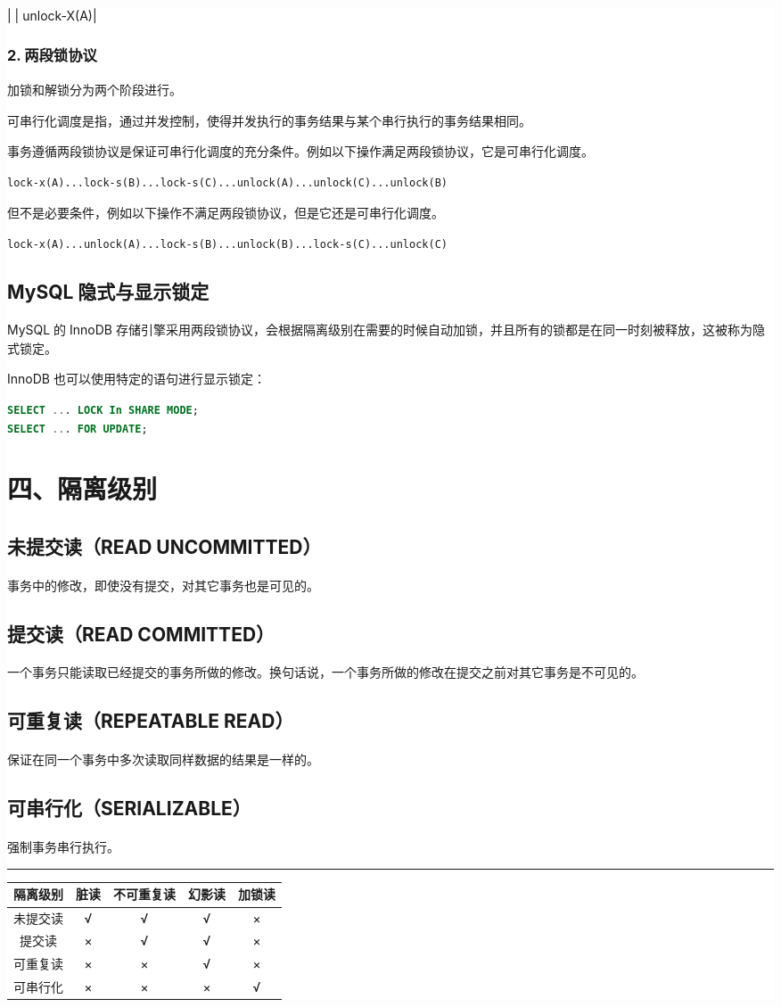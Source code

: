 | | unlock-X(A)|

### 2. 两段锁协议

加锁和解锁分为两个阶段进行。

可串行化调度是指，通过并发控制，使得并发执行的事务结果与某个串行执行的事务结果相同。

事务遵循两段锁协议是保证可串行化调度的充分条件。例如以下操作满足两段锁协议，它是可串行化调度。

```html
lock-x(A)...lock-s(B)...lock-s(C)...unlock(A)...unlock(C)...unlock(B)
```

但不是必要条件，例如以下操作不满足两段锁协议，但是它还是可串行化调度。

```html
lock-x(A)...unlock(A)...lock-s(B)...unlock(B)...lock-s(C)...unlock(C)
```

## MySQL 隐式与显示锁定

MySQL 的 InnoDB 存储引擎采用两段锁协议，会根据隔离级别在需要的时候自动加锁，并且所有的锁都是在同一时刻被释放，这被称为隐式锁定。

InnoDB 也可以使用特定的语句进行显示锁定：

```sql
SELECT ... LOCK In SHARE MODE;
SELECT ... FOR UPDATE;
```

# 四、隔离级别

## 未提交读（READ UNCOMMITTED）

事务中的修改，即使没有提交，对其它事务也是可见的。

## 提交读（READ COMMITTED）

一个事务只能读取已经提交的事务所做的修改。换句话说，一个事务所做的修改在提交之前对其它事务是不可见的。

## 可重复读（REPEATABLE READ）

保证在同一个事务中多次读取同样数据的结果是一样的。

## 可串行化（SERIALIZABLE）

强制事务串行执行。

----

| 隔离级别 | 脏读 | 不可重复读 | 幻影读 | 加锁读 |
| :---: | :---: | :---:| :---: | :---: |
| 未提交读 | √ | √ | √ | × |
| 提交读 | × | √ | √ | × |
| 可重复读 | × | × | √ | × |
| 可串行化 | × | × | × | √ |
